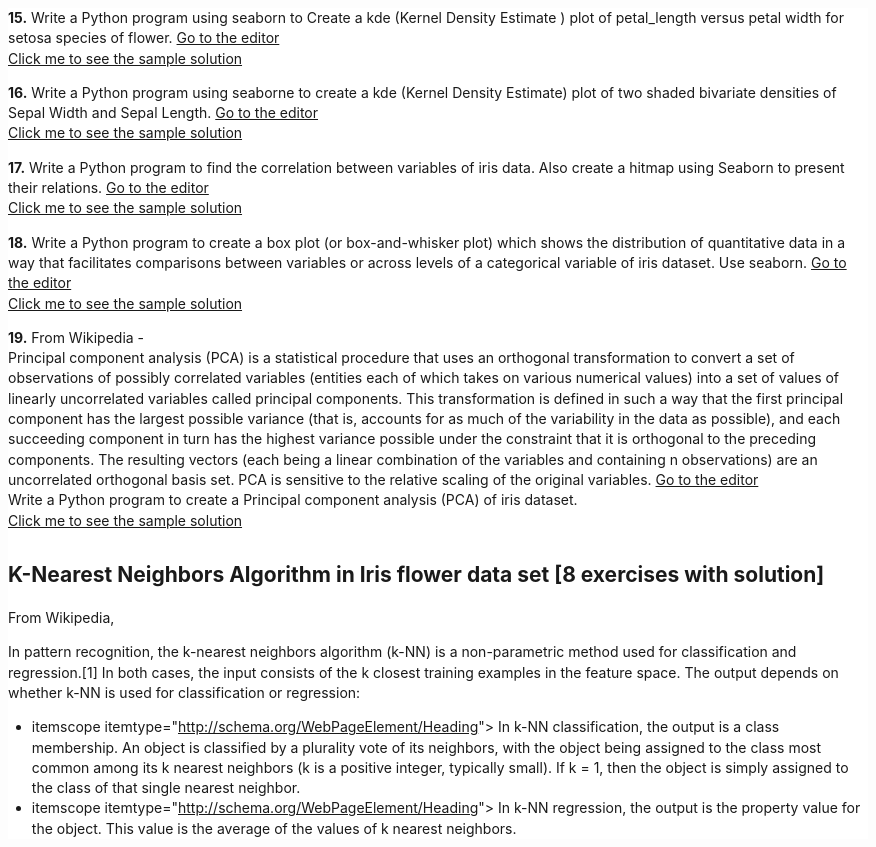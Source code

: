 **15.** Write a Python program using seaborn to Create a kde (Kernel Density Estimate ) plot of petal_length versus petal width for setosa species of flower. [Go to the editor](#EDITOR)  
[Click me to see the sample solution](python-machine-learning-scikit-learn-iris-visualization-exercise-15.php)

**16.** Write a Python program using seaborne to create a kde (Kernel Density Estimate) plot of two shaded bivariate densities of Sepal Width and Sepal Length. [Go to the editor](#EDITOR)  
[Click me to see the sample solution](python-machine-learning-scikit-learn-iris-visualization-exercise-16.php)

**17.** Write a Python program to find the correlation between variables of iris data. Also create a hitmap using Seaborn to present their relations. [Go to the editor](#EDITOR)  
[Click me to see the sample solution](python-machine-learning-scikit-learn-iris-visualization-exercise-17.php)

**18.** Write a Python program to create a box plot (or box-and-whisker plot) which shows the distribution of quantitative data in a way that facilitates comparisons between variables or across levels of a categorical variable of iris dataset. Use seaborn. [Go to the editor](#EDITOR)  
[Click me to see the sample solution](python-machine-learning-scikit-learn-iris-visualization-exercise-18.php)

**19.** From Wikipedia -  
Principal component analysis (PCA) is a statistical procedure that uses an orthogonal transformation to convert a set of observations of possibly correlated variables (entities each of which takes on various numerical values) into a set of values of linearly uncorrelated variables called principal components. This transformation is defined in such a way that the first principal component has the largest possible variance (that is, accounts for as much of the variability in the data as possible), and each succeeding component in turn has the highest variance possible under the constraint that it is orthogonal to the preceding components. The resulting vectors (each being a linear combination of the variables and containing n observations) are an uncorrelated orthogonal basis set. PCA is sensitive to the relative scaling of the original variables. [Go to the editor](#EDITOR)  
Write a Python program to create a Principal component analysis (PCA) of iris dataset.  
[Click me to see the sample solution](python-machine-learning-scikit-learn-iris-visualization-exercise-19.php)

## K-Nearest Neighbors Algorithm in Iris flower data set \[8 exercises with solution\]

From Wikipedia,

In pattern recognition, the k-nearest neighbors algorithm (k-NN) is a non-parametric method used for classification and regression.\[1\] In both cases, the input consists of the k closest training examples in the feature space. The output depends on whether k-NN is used for classification or regression:

- itemscope itemtype="http://schema.org/WebPageElement/Heading"&gt; In k-NN classification, the output is a class membership. An object is classified by a plurality vote of its neighbors, with the object being assigned to the class most common among its k nearest neighbors (k is a positive integer, typically small). If k = 1, then the object is simply assigned to the class of that single nearest neighbor.
- itemscope itemtype="http://schema.org/WebPageElement/Heading"&gt; In k-NN regression, the output is the property value for the object. This value is the average of the values of k nearest neighbors.

